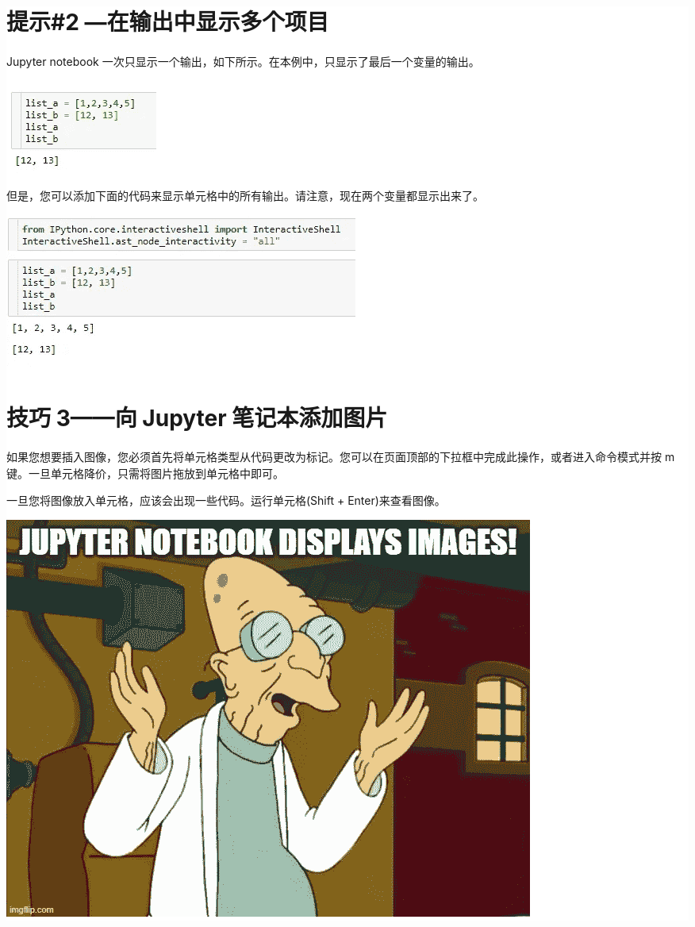 # 提示#2 —在输出中显示多个项目

Jupyter notebook 一次只显示一个输出，如下所示。在本例中，只显示了最后一个变量的输出。

![](img/ef7abfe6c99b09ad1363bb584e396b4a.png)

但是，您可以添加下面的代码来显示单元格中的所有输出。请注意，现在两个变量都显示出来了。

![](img/49ee2f68d443df9b0e4ba7db4bbf5d3b.png)

# 技巧 3——向 Jupyter 笔记本添加图片

如果您想要插入图像，您必须首先将单元格类型从代码更改为标记。您可以在页面顶部的下拉框中完成此操作，或者进入命令模式并按 m 键。一旦单元格降价，只需将图片拖放到单元格中即可。

一旦您将图像放入单元格，应该会出现一些代码。运行单元格(Shift + Enter)来查看图像。

![](img/24a9f5112a71a3e09888e69f7fb8c485.png)
